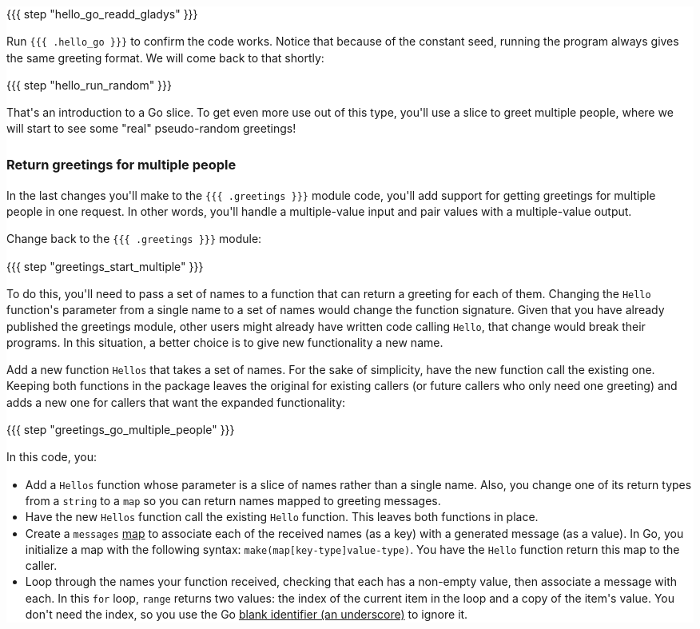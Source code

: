 {{{ step "hello_go_readd_gladys" }}}

Run `{{{ .hello_go }}}` to confirm the code works. Notice that because of the constant seed, running the program
always gives the same greeting format. We will come back to that shortly:

{{{ step "hello_run_random" }}}

That's an introduction to a Go slice. To get even more use out of this type, you'll use a slice to greet multiple
people, where we will start to see some "real" pseudo-random greetings!

### Return greetings for multiple people

In the last changes you'll make to the `{{{ .greetings }}}` module code, you'll add support for getting greetings for
multiple people in one request. In other words, you'll handle a multiple-value input and pair values with a
multiple-value output.

Change back to the `{{{ .greetings }}}` module:

{{{ step "greetings_start_multiple" }}}

To do this, you'll need to pass a set of names to a function that can return a greeting for each of them. Changing the
`Hello` function's parameter from a single name to a set of names would change the function signature. Given that you
have already published the greetings module, other users might already have written code calling `Hello`, that change
would break their programs.  In this situation, a better choice is to give new functionality a new name.

Add a new function `Hellos` that takes a set of names. For the sake of simplicity, have the new function call the
existing one. Keeping both functions in the package leaves the original for existing callers (or future callers who only
need one greeting) and adds a new one for callers that want the expanded functionality:

{{{ step "greetings_go_multiple_people" }}}

In this code, you:

* Add a `Hellos` function whose parameter is a slice of names rather than a single name. Also, you change one of its
  return types from a `string` to a `map` so you can return names mapped to greeting messages.
* Have the new `Hellos` function call the existing `Hello` function. This leaves both functions in place.
* Create a `messages` [map](https://blog.golang.org/map) to associate each of the received names (as a key) with a
  generated message (as a value). In Go, you initialize a map with the following syntax:
`make(map[key-type]value-type)`.  You have the `Hello` function return this map to the caller.
* Loop through the names your function received, checking that each has a non-empty value, then associate a message with
  each. In this `for` loop, `range` returns two values: the index of the current item in the loop and a copy of the
item's value. You don't need the index, so you use the Go [blank identifier (an
underscore)](https://golang.org/doc/effective_go.html#blank) to ignore it.
